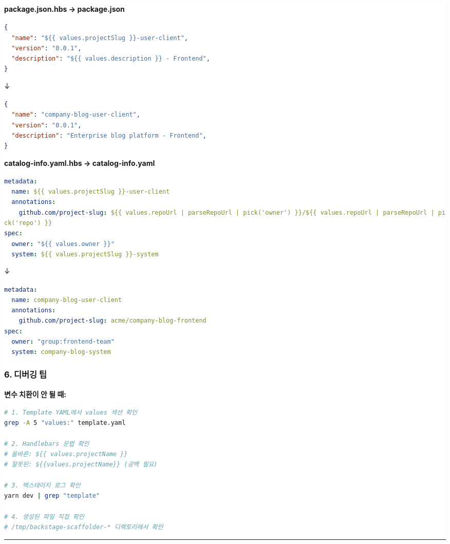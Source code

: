 **package.json.hbs → package.json**
```json
{
  "name": "${{ values.projectSlug }}-user-client",
  "version": "0.0.1",
  "description": "${{ values.description }} - Frontend",
}
```
↓
```json
{
  "name": "company-blog-user-client",
  "version": "0.0.1",
  "description": "Enterprise blog platform - Frontend",
}
```

**catalog-info.yaml.hbs → catalog-info.yaml**
```yaml
metadata:
  name: ${{ values.projectSlug }}-user-client
  annotations:
    github.com/project-slug: ${{ values.repoUrl | parseRepoUrl | pick('owner') }}/${{ values.repoUrl | parseRepoUrl | pick('repo') }}
spec:
  owner: "${{ values.owner }}"
  system: ${{ values.projectSlug }}-system
```
↓
```yaml
metadata:
  name: company-blog-user-client
  annotations:
    github.com/project-slug: acme/company-blog-frontend
spec:
  owner: "group:frontend-team"
  system: company-blog-system
```

### 6. 디버깅 팁

**변수 치환이 안 될 때:**
```bash
# 1. Template YAML에서 values 섹션 확인
grep -A 5 "values:" template.yaml

# 2. Handlebars 문법 확인
# 올바른: ${{ values.projectName }}
# 잘못된: ${{values.projectName}} (공백 필요)

# 3. 백스테이지 로그 확인
yarn dev | grep "template"

# 4. 생성된 파일 직접 확인
# /tmp/backstage-scaffolder-* 디렉토리에서 확인
```

---